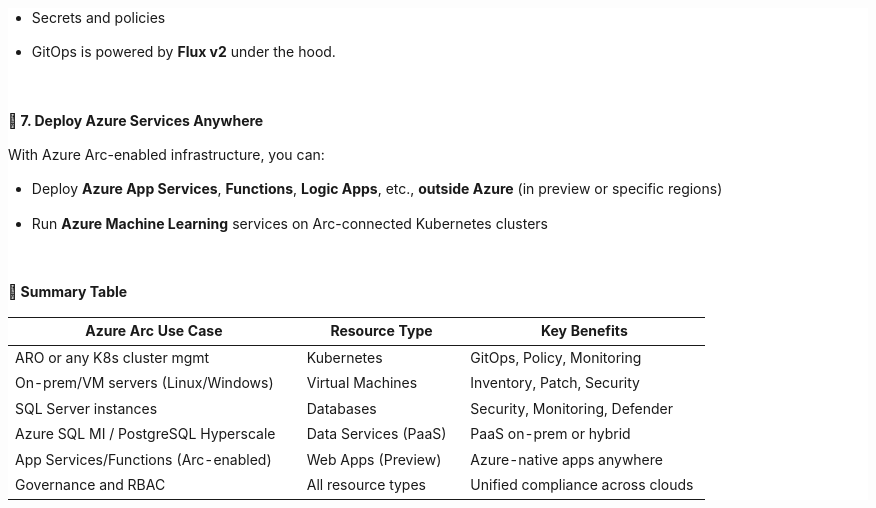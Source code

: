   - Secrets and policies

- GitOps is powered by **Flux v2** under the hood.

 

**🔷 7. Deploy Azure Services Anywhere**

With Azure Arc-enabled infrastructure, you can:

- Deploy **Azure App Services**, **Functions**, **Logic Apps**, etc., **outside Azure** (in preview or specific regions)

- Run **Azure Machine Learning** services on Arc-connected Kubernetes clusters

 

**📌 Summary Table**

<table style="width:100%;">
<colgroup>
<col style="width: 41%" />
<col style="width: 23%" />
<col style="width: 34%" />
</colgroup>
<thead>
<tr>
<th><strong>Azure Arc Use Case</strong></th>
<th><strong>Resource Type</strong></th>
<th><strong>Key Benefits</strong></th>
</tr>
</thead>
<tbody>
<tr>
<td>ARO or any K8s cluster mgmt</td>
<td>Kubernetes</td>
<td>GitOps, Policy, Monitoring</td>
</tr>
<tr>
<td>On-prem/VM servers (Linux/Windows)</td>
<td>Virtual Machines</td>
<td>Inventory, Patch, Security</td>
</tr>
<tr>
<td>SQL Server instances</td>
<td>Databases</td>
<td>Security, Monitoring, Defender</td>
</tr>
<tr>
<td>Azure SQL MI / PostgreSQL Hyperscale</td>
<td>Data Services (PaaS)</td>
<td>PaaS on-prem or hybrid</td>
</tr>
<tr>
<td>App Services/Functions (Arc-enabled)</td>
<td>Web Apps (Preview)</td>
<td>Azure-native apps anywhere</td>
</tr>
<tr>
<td>Governance and RBAC</td>
<td>All resource types</td>
<td>Unified compliance across clouds</td>
</tr>
</tbody>
</table>
